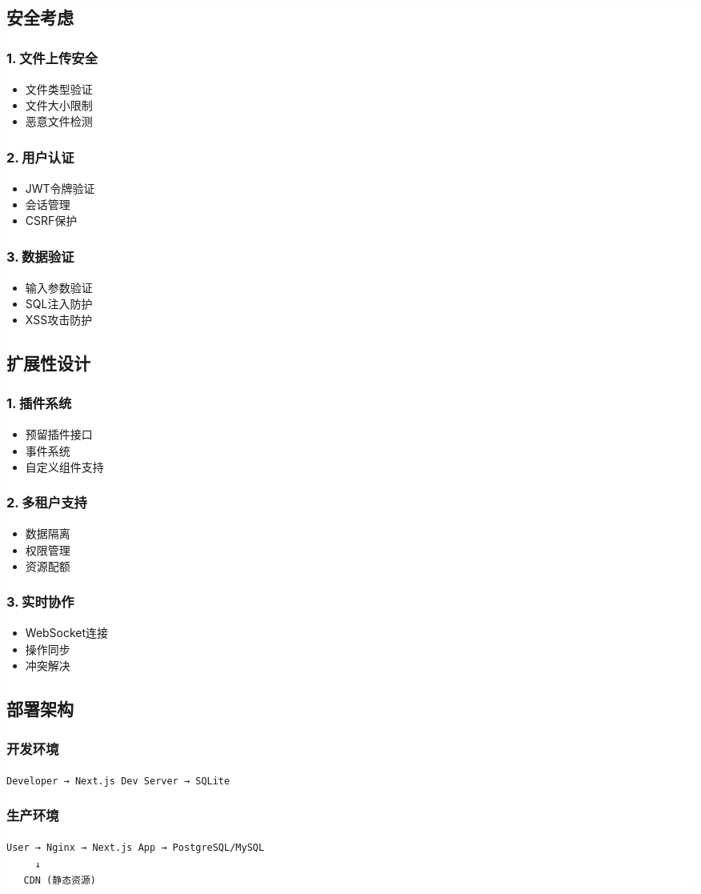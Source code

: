 ## 安全考虑

### 1. 文件上传安全
- 文件类型验证
- 文件大小限制
- 恶意文件检测

### 2. 用户认证
- JWT令牌验证
- 会话管理
- CSRF保护

### 3. 数据验证
- 输入参数验证
- SQL注入防护
- XSS攻击防护

## 扩展性设计

### 1. 插件系统
- 预留插件接口
- 事件系统
- 自定义组件支持

### 2. 多租户支持
- 数据隔离
- 权限管理
- 资源配额

### 3. 实时协作
- WebSocket连接
- 操作同步
- 冲突解决

## 部署架构

### 开发环境
```
Developer → Next.js Dev Server → SQLite
```

### 生产环境
```
User → Nginx → Next.js App → PostgreSQL/MySQL
     ↓
   CDN (静态资源)
```
